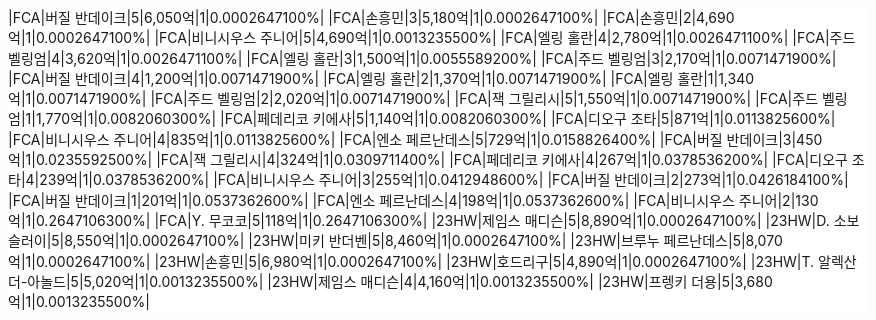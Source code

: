 |FCA|버질 반데이크|5|6,050억|1|0.0002647100%|
|FCA|손흥민|3|5,180억|1|0.0002647100%|
|FCA|손흥민|2|4,690억|1|0.0002647100%|
|FCA|비니시우스 주니어|5|4,690억|1|0.0013235500%|
|FCA|엘링 홀란|4|2,780억|1|0.0026471100%|
|FCA|주드 벨링엄|4|3,620억|1|0.0026471100%|
|FCA|엘링 홀란|3|1,500억|1|0.0055589200%|
|FCA|주드 벨링엄|3|2,170억|1|0.0071471900%|
|FCA|버질 반데이크|4|1,200억|1|0.0071471900%|
|FCA|엘링 홀란|2|1,370억|1|0.0071471900%|
|FCA|엘링 홀란|1|1,340억|1|0.0071471900%|
|FCA|주드 벨링엄|2|2,020억|1|0.0071471900%|
|FCA|잭 그릴리시|5|1,550억|1|0.0071471900%|
|FCA|주드 벨링엄|1|1,770억|1|0.0082060300%|
|FCA|페데리코 키에사|5|1,140억|1|0.0082060300%|
|FCA|디오구 조타|5|871억|1|0.0113825600%|
|FCA|비니시우스 주니어|4|835억|1|0.0113825600%|
|FCA|엔소 페르난데스|5|729억|1|0.0158826400%|
|FCA|버질 반데이크|3|450억|1|0.0235592500%|
|FCA|잭 그릴리시|4|324억|1|0.0309711400%|
|FCA|페데리코 키에사|4|267억|1|0.0378536200%|
|FCA|디오구 조타|4|239억|1|0.0378536200%|
|FCA|비니시우스 주니어|3|255억|1|0.0412948600%|
|FCA|버질 반데이크|2|273억|1|0.0426184100%|
|FCA|버질 반데이크|1|201억|1|0.0537362600%|
|FCA|엔소 페르난데스|4|198억|1|0.0537362600%|
|FCA|비니시우스 주니어|2|130억|1|0.2647106300%|
|FCA|Y. 무코코|5|118억|1|0.2647106300%|
|23HW|제임스 매디슨|5|8,890억|1|0.0002647100%|
|23HW|D. 소보슬러이|5|8,550억|1|0.0002647100%|
|23HW|미키 반더벤|5|8,460억|1|0.0002647100%|
|23HW|브루누 페르난데스|5|8,070억|1|0.0002647100%|
|23HW|손흥민|5|6,980억|1|0.0002647100%|
|23HW|호드리구|5|4,890억|1|0.0002647100%|
|23HW|T. 알렉산더-아놀드|5|5,020억|1|0.0013235500%|
|23HW|제임스 매디슨|4|4,160억|1|0.0013235500%|
|23HW|프렝키 더용|5|3,680억|1|0.0013235500%|